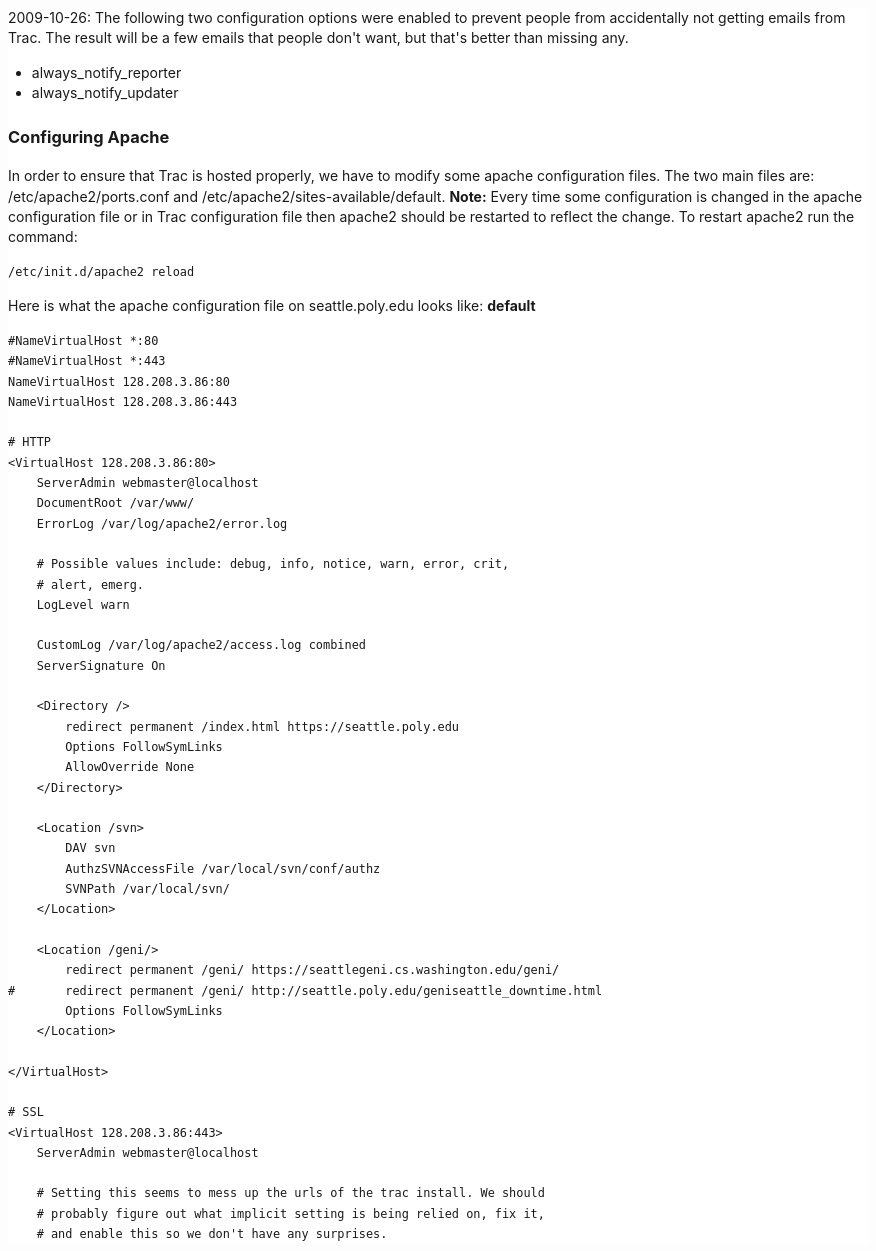 2009-10-26: The following two configuration options were enabled to prevent people from accidentally not getting emails from Trac. The result will be a few emails that people don't want, but that's better than missing any.
  * always_notify_reporter
  * always_notify_updater


### Configuring Apache
In order to ensure that Trac is hosted properly, we have to modify some apache configuration files. The two main files are: /etc/apache2/ports.conf and /etc/apache2/sites-available/default.
**Note:** Every time some configuration is changed in the apache configuration file or in Trac configuration file then apache2 should be restarted to reflect the change. To restart apache2 run the command:
```
/etc/init.d/apache2 reload
``` 

Here is what the apache configuration file on seattle.poly.edu looks like:
**default**
```
#NameVirtualHost *:80
#NameVirtualHost *:443
NameVirtualHost 128.208.3.86:80
NameVirtualHost 128.208.3.86:443

# HTTP
<VirtualHost 128.208.3.86:80>
    ServerAdmin webmaster@localhost
    DocumentRoot /var/www/
    ErrorLog /var/log/apache2/error.log

    # Possible values include: debug, info, notice, warn, error, crit,
    # alert, emerg.
    LogLevel warn

    CustomLog /var/log/apache2/access.log combined
    ServerSignature On

    <Directory />
        redirect permanent /index.html https://seattle.poly.edu
        Options FollowSymLinks
        AllowOverride None
    </Directory>

    <Location /svn>
        DAV svn
        AuthzSVNAccessFile /var/local/svn/conf/authz
        SVNPath /var/local/svn/
    </Location>

    <Location /geni/>
        redirect permanent /geni/ https://seattlegeni.cs.washington.edu/geni/
#       redirect permanent /geni/ http://seattle.poly.edu/geniseattle_downtime.html
        Options FollowSymLinks
    </Location>

</VirtualHost>

# SSL
<VirtualHost 128.208.3.86:443>
    ServerAdmin webmaster@localhost

    # Setting this seems to mess up the urls of the trac install. We should
    # probably figure out what implicit setting is being relied on, fix it,
    # and enable this so we don't have any surprises.
```